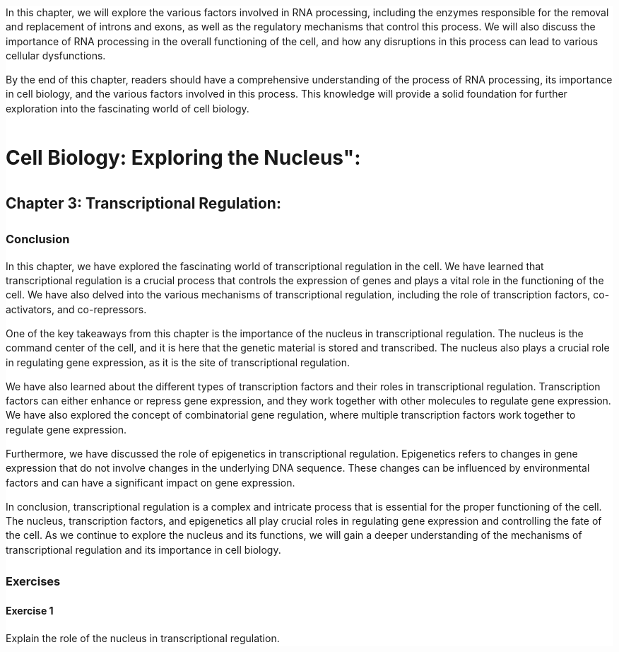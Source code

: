 In this chapter, we will explore the various factors involved in RNA processing, including the enzymes responsible for the removal and replacement of introns and exons, as well as the regulatory mechanisms that control this process. We will also discuss the importance of RNA processing in the overall functioning of the cell, and how any disruptions in this process can lead to various cellular dysfunctions.

By the end of this chapter, readers should have a comprehensive understanding of the process of RNA processing, its importance in cell biology, and the various factors involved in this process. This knowledge will provide a solid foundation for further exploration into the fascinating world of cell biology.




# Cell Biology: Exploring the Nucleus":

## Chapter 3: Transcriptional Regulation:

### Conclusion

In this chapter, we have explored the fascinating world of transcriptional regulation in the cell. We have learned that transcriptional regulation is a crucial process that controls the expression of genes and plays a vital role in the functioning of the cell. We have also delved into the various mechanisms of transcriptional regulation, including the role of transcription factors, co-activators, and co-repressors.

One of the key takeaways from this chapter is the importance of the nucleus in transcriptional regulation. The nucleus is the command center of the cell, and it is here that the genetic material is stored and transcribed. The nucleus also plays a crucial role in regulating gene expression, as it is the site of transcriptional regulation.

We have also learned about the different types of transcription factors and their roles in transcriptional regulation. Transcription factors can either enhance or repress gene expression, and they work together with other molecules to regulate gene expression. We have also explored the concept of combinatorial gene regulation, where multiple transcription factors work together to regulate gene expression.

Furthermore, we have discussed the role of epigenetics in transcriptional regulation. Epigenetics refers to changes in gene expression that do not involve changes in the underlying DNA sequence. These changes can be influenced by environmental factors and can have a significant impact on gene expression.

In conclusion, transcriptional regulation is a complex and intricate process that is essential for the proper functioning of the cell. The nucleus, transcription factors, and epigenetics all play crucial roles in regulating gene expression and controlling the fate of the cell. As we continue to explore the nucleus and its functions, we will gain a deeper understanding of the mechanisms of transcriptional regulation and its importance in cell biology.

### Exercises

#### Exercise 1
Explain the role of the nucleus in transcriptional regulation.

